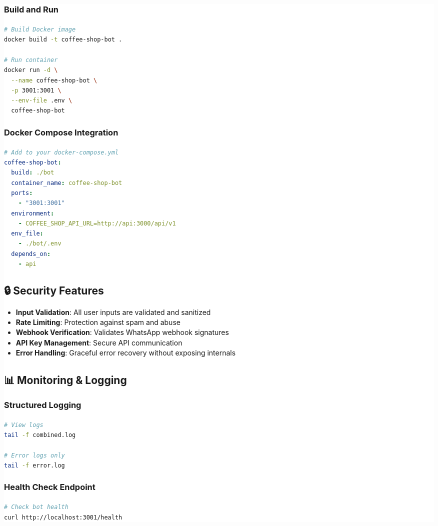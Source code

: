 ### Build and Run
```bash
# Build Docker image
docker build -t coffee-shop-bot .

# Run container
docker run -d \
  --name coffee-shop-bot \
  -p 3001:3001 \
  --env-file .env \
  coffee-shop-bot
```

### Docker Compose Integration
```yaml
# Add to your docker-compose.yml
coffee-shop-bot:
  build: ./bot
  container_name: coffee-shop-bot
  ports:
    - "3001:3001"
  environment:
    - COFFEE_SHOP_API_URL=http://api:3000/api/v1
  env_file:
    - ./bot/.env
  depends_on:
    - api
```

## 🔒 Security Features

- **Input Validation**: All user inputs are validated and sanitized
- **Rate Limiting**: Protection against spam and abuse
- **Webhook Verification**: Validates WhatsApp webhook signatures
- **API Key Management**: Secure API communication
- **Error Handling**: Graceful error recovery without exposing internals

## 📊 Monitoring & Logging

### Structured Logging
```bash
# View logs
tail -f combined.log

# Error logs only
tail -f error.log
```

### Health Check Endpoint
```bash
# Check bot health
curl http://localhost:3001/health
```
